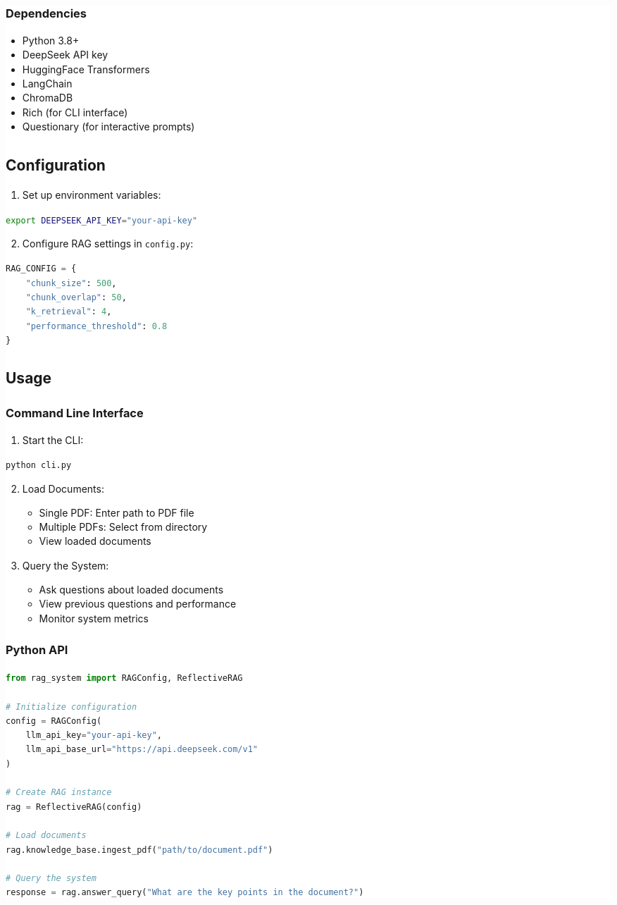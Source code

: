 ### Dependencies
- Python 3.8+
- DeepSeek API key
- HuggingFace Transformers
- LangChain
- ChromaDB
- Rich (for CLI interface)
- Questionary (for interactive prompts)

## Configuration

1. Set up environment variables:
```bash
export DEEPSEEK_API_KEY="your-api-key"
```

2. Configure RAG settings in `config.py`:
```python
RAG_CONFIG = {
    "chunk_size": 500,
    "chunk_overlap": 50,
    "k_retrieval": 4,
    "performance_threshold": 0.8
}
```

## Usage

### Command Line Interface

1. Start the CLI:
```bash
python cli.py
```

2. Load Documents:
   - Single PDF: Enter path to PDF file
   - Multiple PDFs: Select from directory
   - View loaded documents

3. Query the System:
   - Ask questions about loaded documents
   - View previous questions and performance
   - Monitor system metrics

### Python API

```python
from rag_system import RAGConfig, ReflectiveRAG

# Initialize configuration
config = RAGConfig(
    llm_api_key="your-api-key",
    llm_api_base_url="https://api.deepseek.com/v1"
)

# Create RAG instance
rag = ReflectiveRAG(config)

# Load documents
rag.knowledge_base.ingest_pdf("path/to/document.pdf")

# Query the system
response = rag.answer_query("What are the key points in the document?")
```
